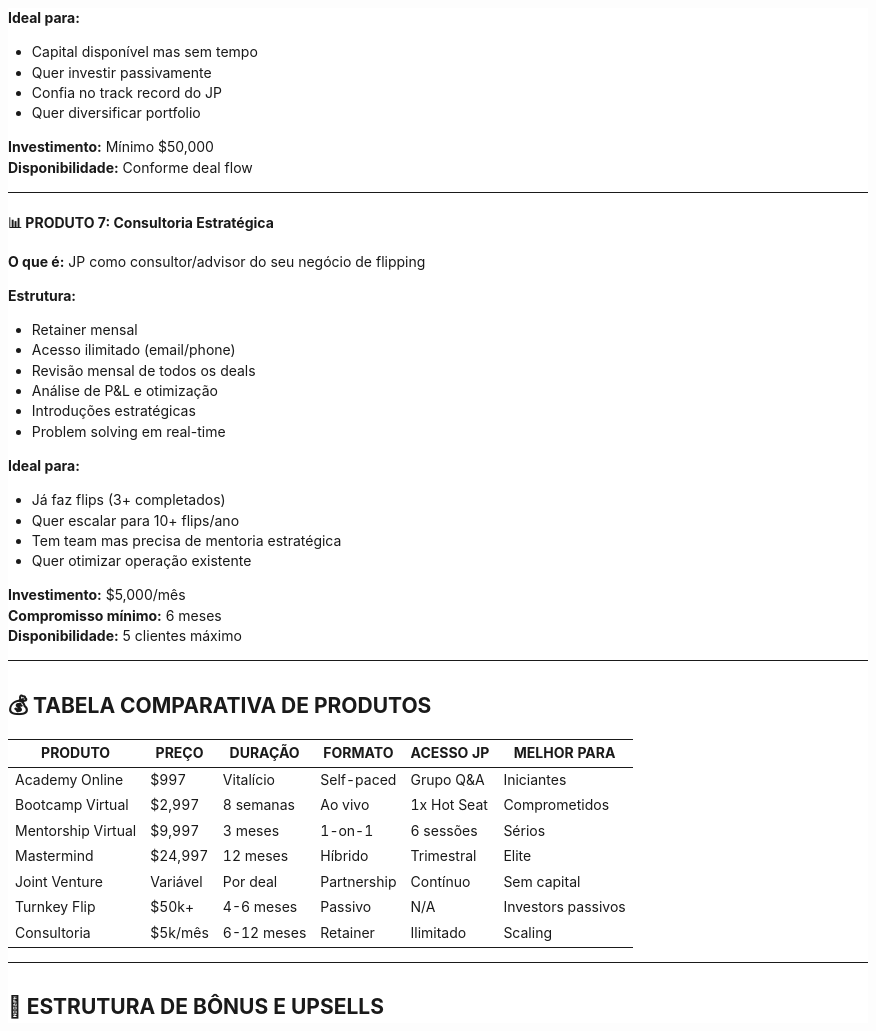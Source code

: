 **Ideal para:**
- Capital disponível mas sem tempo
- Quer investir passivamente
- Confia no track record do JP
- Quer diversificar portfolio

**Investimento:** Mínimo $50,000  
**Disponibilidade:** Conforme deal flow

---

#### **📊 PRODUTO 7: Consultoria Estratégica**
**O que é:** JP como consultor/advisor do seu negócio de flipping

**Estrutura:**
- Retainer mensal
- Acesso ilimitado (email/phone)
- Revisão mensal de todos os deals
- Análise de P&L e otimização
- Introduções estratégicas
- Problem solving em real-time

**Ideal para:**
- Já faz flips (3+ completados)
- Quer escalar para 10+ flips/ano
- Tem team mas precisa de mentoria estratégica
- Quer otimizar operação existente

**Investimento:** $5,000/mês  
**Compromisso mínimo:** 6 meses  
**Disponibilidade:** 5 clientes máximo

---

## 💰 TABELA COMPARATIVA DE PRODUTOS

| **PRODUTO** | **PREÇO** | **DURAÇÃO** | **FORMATO** | **ACESSO JP** | **MELHOR PARA** |
|-------------|-----------|-------------|-------------|---------------|-----------------|
| Academy Online | $997 | Vitalício | Self-paced | Grupo Q&A | Iniciantes |
| Bootcamp Virtual | $2,997 | 8 semanas | Ao vivo | 1x Hot Seat | Comprometidos |
| Mentorship Virtual | $9,997 | 3 meses | 1-on-1 | 6 sessões | Sérios |
| Mastermind | $24,997 | 12 meses | Híbrido | Trimestral | Elite |
| Joint Venture | Variável | Por deal | Partnership | Contínuo | Sem capital |
| Turnkey Flip | $50k+ | 4-6 meses | Passivo | N/A | Investors passivos |
| Consultoria | $5k/mês | 6-12 meses | Retainer | Ilimitado | Scaling |

---

## 🎁 ESTRUTURA DE BÔNUS E UPSELLS

